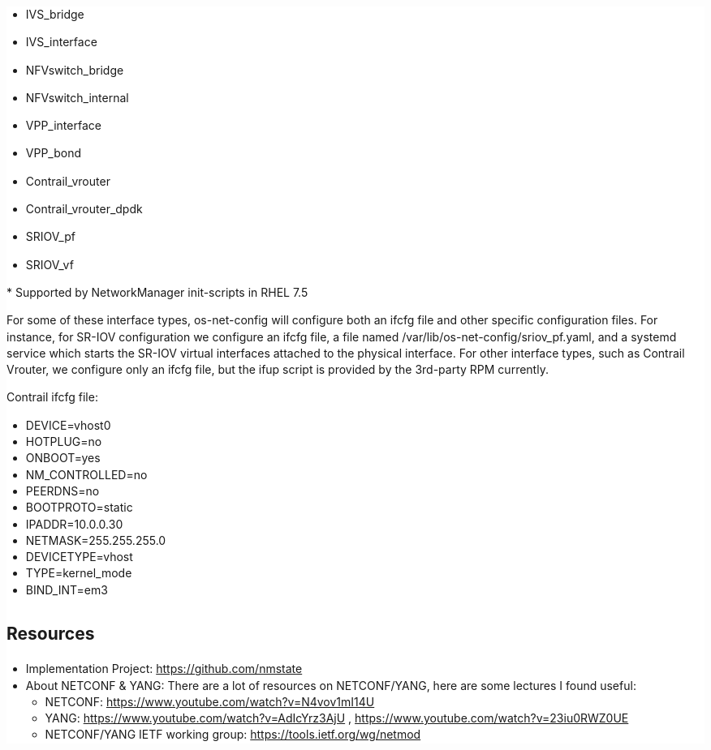 
- IVS_bridge
- IVS_interface
- NFVswitch_bridge
- NFVswitch_internal

- VPP_interface
- VPP_bond
- Contrail_vrouter
- Contrail_vrouter_dpdk
- SRIOV_pf
- SRIOV_vf

\* Supported by NetworkManager init-scripts in RHEL 7.5

For some of these interface types, os-net-config will configure both an ifcfg
file and other specific configuration files. For instance, for SR-IOV
configuration we configure an ifcfg file, a file named
/var/lib/os-net-config/sriov_pf.yaml, and a systemd service which starts
the SR-IOV virtual interfaces attached to the physical interface.
For other interface types, such as Contrail Vrouter, we configure only
an ifcfg file, but the ifup script is provided by the 3rd-party RPM currently.

Contrail ifcfg file:
- DEVICE=vhost0
- HOTPLUG=no
- ONBOOT=yes
- NM_CONTROLLED=no
- PEERDNS=no
- BOOTPROTO=static
- IPADDR=10.0.0.30
- NETMASK=255.255.255.0
- DEVICETYPE=vhost
- TYPE=kernel_mode
- BIND_INT=em3


## Resources
- Implementation Project: https://github.com/nmstate
- About NETCONF & YANG:
  There are a lot of resources on NETCONF/YANG, here are some lectures I found
  useful:
  - NETCONF: https://www.youtube.com/watch?v=N4vov1mI14U
  - YANG: https://www.youtube.com/watch?v=AdIcYrz3AjU ,
    https://www.youtube.com/watch?v=23iu0RWZ0UE
  - NETCONF/YANG IETF working group: https://tools.ietf.org/wg/netmod
